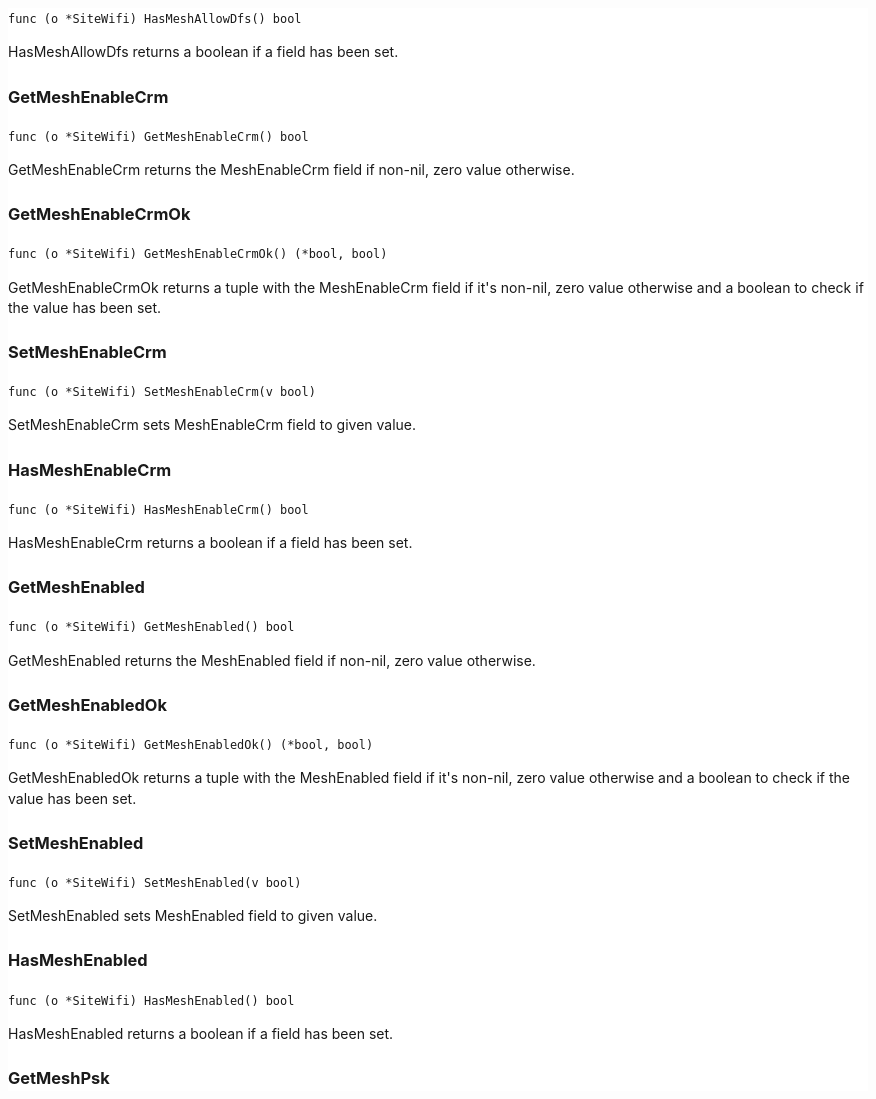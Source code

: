 `func (o *SiteWifi) HasMeshAllowDfs() bool`

HasMeshAllowDfs returns a boolean if a field has been set.

### GetMeshEnableCrm

`func (o *SiteWifi) GetMeshEnableCrm() bool`

GetMeshEnableCrm returns the MeshEnableCrm field if non-nil, zero value otherwise.

### GetMeshEnableCrmOk

`func (o *SiteWifi) GetMeshEnableCrmOk() (*bool, bool)`

GetMeshEnableCrmOk returns a tuple with the MeshEnableCrm field if it's non-nil, zero value otherwise
and a boolean to check if the value has been set.

### SetMeshEnableCrm

`func (o *SiteWifi) SetMeshEnableCrm(v bool)`

SetMeshEnableCrm sets MeshEnableCrm field to given value.

### HasMeshEnableCrm

`func (o *SiteWifi) HasMeshEnableCrm() bool`

HasMeshEnableCrm returns a boolean if a field has been set.

### GetMeshEnabled

`func (o *SiteWifi) GetMeshEnabled() bool`

GetMeshEnabled returns the MeshEnabled field if non-nil, zero value otherwise.

### GetMeshEnabledOk

`func (o *SiteWifi) GetMeshEnabledOk() (*bool, bool)`

GetMeshEnabledOk returns a tuple with the MeshEnabled field if it's non-nil, zero value otherwise
and a boolean to check if the value has been set.

### SetMeshEnabled

`func (o *SiteWifi) SetMeshEnabled(v bool)`

SetMeshEnabled sets MeshEnabled field to given value.

### HasMeshEnabled

`func (o *SiteWifi) HasMeshEnabled() bool`

HasMeshEnabled returns a boolean if a field has been set.

### GetMeshPsk
